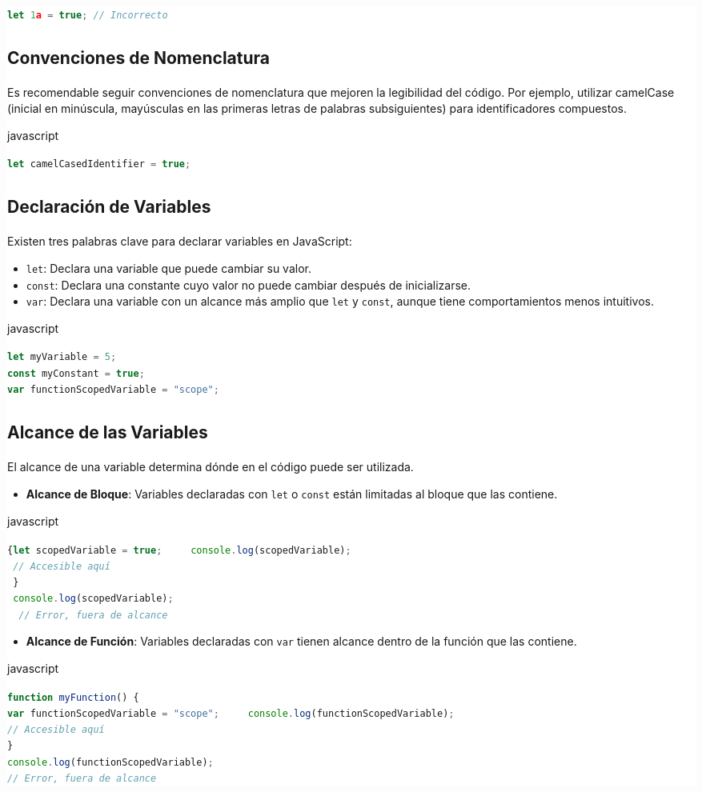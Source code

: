 ```js
let 1a = true; // Incorrecto
```


## Convenciones de Nomenclatura

Es recomendable seguir convenciones de nomenclatura que mejoren la legibilidad del código. Por ejemplo, utilizar camelCase (inicial en minúscula, mayúsculas en las primeras letras de palabras subsiguientes) para identificadores compuestos.

javascript

```js
let camelCasedIdentifier = true;
```

## Declaración de Variables

Existen tres palabras clave para declarar variables en JavaScript:

- `let`: Declara una variable que puede cambiar su valor.
- `const`: Declara una constante cuyo valor no puede cambiar después de inicializarse.
- `var`: Declara una variable con un alcance más amplio que `let` y `const`, aunque tiene comportamientos menos intuitivos.

javascript

```js
let myVariable = 5; 
const myConstant = true; 
var functionScopedVariable = "scope";
```


## Alcance de las Variables

El alcance de una variable determina dónde en el código puede ser utilizada.

- **Alcance de Bloque**: Variables declaradas con `let` o `const` están limitadas al bloque que las contiene.

javascript
```js
{let scopedVariable = true;     console.log(scopedVariable); 
 // Accesible aquí 
 } 
 console.log(scopedVariable);
  // Error, fuera de alcance
```


- **Alcance de Función**: Variables declaradas con `var` tienen alcance dentro de la función que las contiene.

javascript

```js
function myFunction() {     
var functionScopedVariable = "scope";     console.log(functionScopedVariable); 
// Accesible aquí 
} 
console.log(functionScopedVariable); 
// Error, fuera de alcance
```
